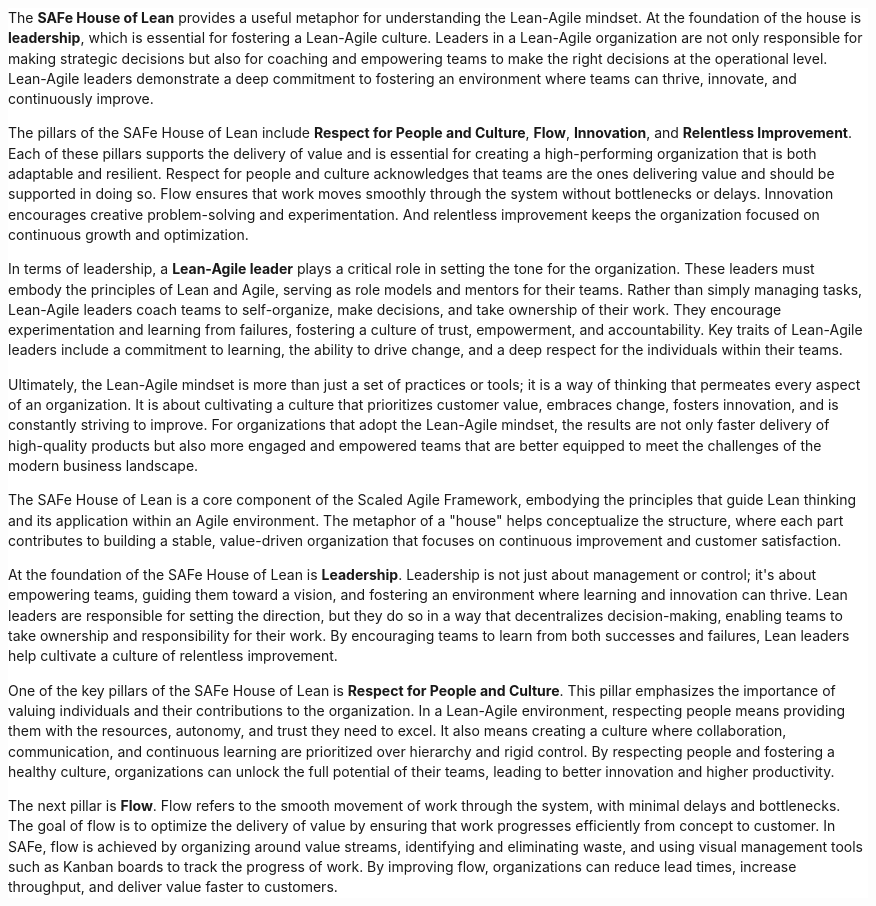 The **SAFe House of Lean** provides a useful metaphor for understanding the Lean-Agile mindset. At the foundation of the house is **leadership**, which is essential for fostering a Lean-Agile culture. Leaders in a Lean-Agile organization are not only responsible for making strategic decisions but also for coaching and empowering teams to make the right decisions at the operational level. Lean-Agile leaders demonstrate a deep commitment to fostering an environment where teams can thrive, innovate, and continuously improve.

The pillars of the SAFe House of Lean include **Respect for People and Culture**, **Flow**, **Innovation**, and **Relentless Improvement**. Each of these pillars supports the delivery of value and is essential for creating a high-performing organization that is both adaptable and resilient. Respect for people and culture acknowledges that teams are the ones delivering value and should be supported in doing so. Flow ensures that work moves smoothly through the system without bottlenecks or delays. Innovation encourages creative problem-solving and experimentation. And relentless improvement keeps the organization focused on continuous growth and optimization.

In terms of leadership, a **Lean-Agile leader** plays a critical role in setting the tone for the organization. These leaders must embody the principles of Lean and Agile, serving as role models and mentors for their teams. Rather than simply managing tasks, Lean-Agile leaders coach teams to self-organize, make decisions, and take ownership of their work. They encourage experimentation and learning from failures, fostering a culture of trust, empowerment, and accountability. Key traits of Lean-Agile leaders include a commitment to learning, the ability to drive change, and a deep respect for the individuals within their teams.

Ultimately, the Lean-Agile mindset is more than just a set of practices or tools; it is a way of thinking that permeates every aspect of an organization. It is about cultivating a culture that prioritizes customer value, embraces change, fosters innovation, and is constantly striving to improve. For organizations that adopt the Lean-Agile mindset, the results are not only faster delivery of high-quality products but also more engaged and empowered teams that are better equipped to meet the challenges of the modern business landscape.

The SAFe House of Lean is a core component of the Scaled Agile Framework, embodying the principles that guide Lean thinking and its application within an Agile environment. The metaphor of a "house" helps conceptualize the structure, where each part contributes to building a stable, value-driven organization that focuses on continuous improvement and customer satisfaction.

At the foundation of the SAFe House of Lean is **Leadership**. Leadership is not just about management or control; it's about empowering teams, guiding them toward a vision, and fostering an environment where learning and innovation can thrive. Lean leaders are responsible for setting the direction, but they do so in a way that decentralizes decision-making, enabling teams to take ownership and responsibility for their work. By encouraging teams to learn from both successes and failures, Lean leaders help cultivate a culture of relentless improvement.

One of the key pillars of the SAFe House of Lean is **Respect for People and Culture**. This pillar emphasizes the importance of valuing individuals and their contributions to the organization. In a Lean-Agile environment, respecting people means providing them with the resources, autonomy, and trust they need to excel. It also means creating a culture where collaboration, communication, and continuous learning are prioritized over hierarchy and rigid control. By respecting people and fostering a healthy culture, organizations can unlock the full potential of their teams, leading to better innovation and higher productivity.

The next pillar is **Flow**. Flow refers to the smooth movement of work through the system, with minimal delays and bottlenecks. The goal of flow is to optimize the delivery of value by ensuring that work progresses efficiently from concept to customer. In SAFe, flow is achieved by organizing around value streams, identifying and eliminating waste, and using visual management tools such as Kanban boards to track the progress of work. By improving flow, organizations can reduce lead times, increase throughput, and deliver value faster to customers.
